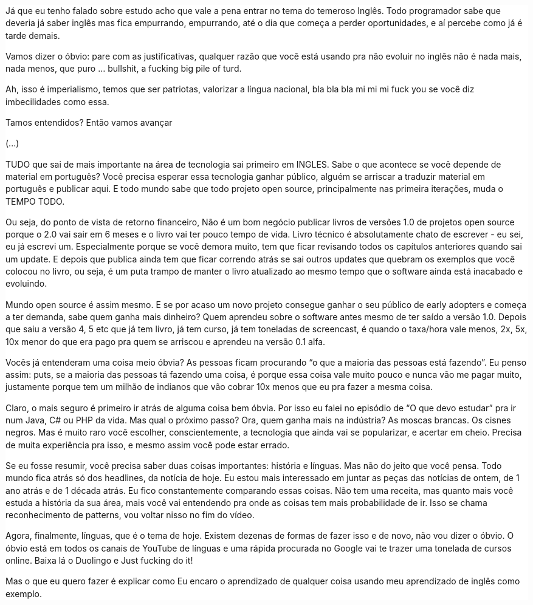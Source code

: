 Já que eu tenho falado sobre estudo acho que vale a pena entrar no tema do temeroso Inglês. Todo programador sabe que deveria já saber inglês mas fica empurrando, empurrando, até o dia que começa a perder oportunidades, e aí percebe como já é tarde demais.

Vamos dizer o óbvio: pare com as justificativas, qualquer razão que você está usando pra não evoluir no inglês não é nada mais, nada menos, que puro … bullshit, a fucking big pile of turd.

Ah, isso é imperialismo, temos que ser patriotas, valorizar a língua nacional, bla bla bla mi mi mi fuck you se você diz imbecilidades como essa.

Tamos entendidos? Então vamos avançar 

(...)


TUDO que sai de mais importante na área de tecnologia sai primeiro em INGLES. Sabe o que acontece se você depende de material em português? Você precisa esperar essa tecnologia ganhar público, alguém se arriscar a traduzir material em português e publicar aqui. E todo mundo sabe que todo projeto open source, principalmente nas primeira iterações, muda o TEMPO TODO.

Ou seja, do ponto de vista de retorno financeiro, Não é um bom negócio publicar livros de versões 1.0 de projetos open source porque o 2.0 vai sair em 6 meses e o livro vai ter pouco tempo de vida. Livro técnico é absolutamente chato de escrever - eu sei, eu já escrevi um. Especialmente porque se você demora muito, tem que ficar revisando todos os capítulos anteriores quando sai um update. E depois que publica ainda tem que ficar correndo atrás se sai outros updates que quebram os exemplos que você colocou no livro, ou seja, é um puta trampo de manter o livro atualizado ao mesmo tempo que o software ainda está inacabado e evoluindo.

Mundo open source é assim mesmo. E se por acaso um novo projeto consegue ganhar o seu público de early adopters e começa a ter demanda, sabe quem ganha mais dinheiro? Quem aprendeu sobre o software antes mesmo de ter saído a versão 1.0. Depois que saiu a versão 4, 5 etc que já tem livro, já tem curso, já tem toneladas de screencast, é quando o taxa/hora vale menos, 2x, 5x, 10x menor do que era pago pra quem se arriscou e aprendeu na versão 0.1 alfa.

Vocês já entenderam uma coisa meio óbvia? As pessoas ficam procurando “o que a maioria das pessoas está fazendo”. Eu penso assim: puts, se a maioria das pessoas tá fazendo uma coisa, é porque essa coisa vale muito pouco e nunca vão me pagar muito, justamente porque tem um milhão de indianos que vão cobrar 10x menos que eu pra fazer a mesma coisa.

Claro, o mais seguro é primeiro ir atrás de alguma coisa bem óbvia. Por isso eu falei no episódio de “O que devo estudar” pra ir num Java, C# ou PHP da vida. Mas qual o próximo passo? Ora, quem ganha mais na indústria? As moscas brancas. Os cisnes negros. Mas é muito raro você escolher, conscientemente, a tecnologia que ainda vai se popularizar, e acertar em cheio. Precisa de muita experiência pra isso, e mesmo assim você pode estar errado. 

Se eu fosse resumir, você precisa saber duas coisas importantes: história e línguas. Mas não do jeito que você pensa.  Todo mundo fica atrás só dos headlines, da notícia de hoje. Eu estou mais interessado em juntar as peças das notícias de ontem, de 1 ano atrás e de 1 década atrás. Eu fico constantemente comparando essas coisas. Não tem uma receita, mas quanto mais você estuda a história da sua área, mais você vai entendendo pra onde as coisas tem mais probabilidade de ir. Isso se chama reconhecimento de patterns, vou voltar nisso no fim do vídeo.

Agora, finalmente, línguas, que é o tema de hoje. Existem dezenas de formas de fazer isso e de novo, não vou dizer o óbvio. O óbvio está em todos os canais de YouTube de línguas e uma rápida procurada no Google vai te trazer uma tonelada de cursos online. Baixa lá o Duolingo e Just fucking do it!

Mas o que eu quero fazer é explicar como Eu encaro o aprendizado de qualquer coisa usando meu aprendizado de inglês como exemplo.

